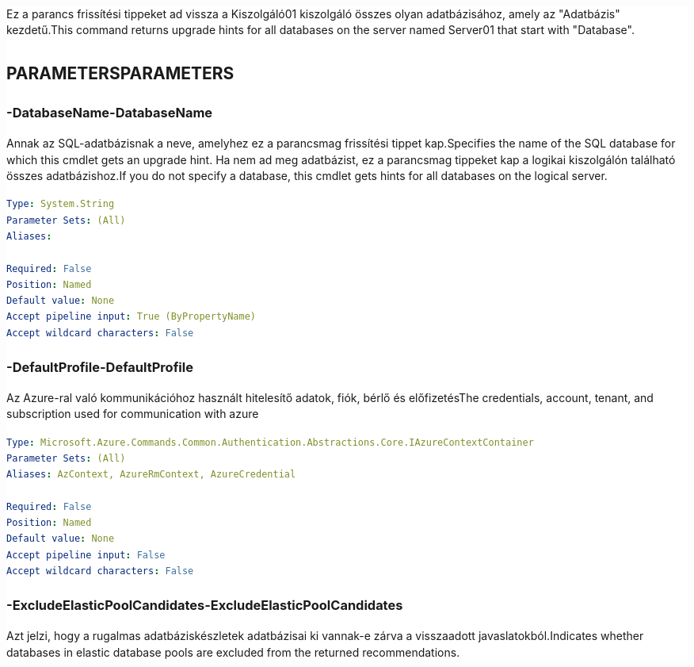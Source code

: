 <span data-ttu-id="ee204-117">Ez a parancs frissítési tippeket ad vissza a Kiszolgáló01 kiszolgáló összes olyan adatbázisához, amely az "Adatbázis" kezdetű.</span><span class="sxs-lookup"><span data-stu-id="ee204-117">This command returns upgrade hints for all databases on the server named Server01 that start with "Database".</span></span>

## <span data-ttu-id="ee204-118">PARAMETERS</span><span class="sxs-lookup"><span data-stu-id="ee204-118">PARAMETERS</span></span>

### <span data-ttu-id="ee204-119">-DatabaseName</span><span class="sxs-lookup"><span data-stu-id="ee204-119">-DatabaseName</span></span>
<span data-ttu-id="ee204-120">Annak az SQL-adatbázisnak a neve, amelyhez ez a parancsmag frissítési tippet kap.</span><span class="sxs-lookup"><span data-stu-id="ee204-120">Specifies the name of the SQL database for which this cmdlet gets an upgrade hint.</span></span>
<span data-ttu-id="ee204-121">Ha nem ad meg adatbázist, ez a parancsmag tippeket kap a logikai kiszolgálón található összes adatbázishoz.</span><span class="sxs-lookup"><span data-stu-id="ee204-121">If you do not specify a database, this cmdlet gets hints for all databases on the logical server.</span></span>

```yaml
Type: System.String
Parameter Sets: (All)
Aliases:

Required: False
Position: Named
Default value: None
Accept pipeline input: True (ByPropertyName)
Accept wildcard characters: False
```

### <span data-ttu-id="ee204-122">-DefaultProfile</span><span class="sxs-lookup"><span data-stu-id="ee204-122">-DefaultProfile</span></span>
<span data-ttu-id="ee204-123">Az Azure-ral való kommunikációhoz használt hitelesítő adatok, fiók, bérlő és előfizetés</span><span class="sxs-lookup"><span data-stu-id="ee204-123">The credentials, account, tenant, and subscription used for communication with azure</span></span>

```yaml
Type: Microsoft.Azure.Commands.Common.Authentication.Abstractions.Core.IAzureContextContainer
Parameter Sets: (All)
Aliases: AzContext, AzureRmContext, AzureCredential

Required: False
Position: Named
Default value: None
Accept pipeline input: False
Accept wildcard characters: False
```

### <span data-ttu-id="ee204-124">-ExcludeElasticPoolCandidates</span><span class="sxs-lookup"><span data-stu-id="ee204-124">-ExcludeElasticPoolCandidates</span></span>
<span data-ttu-id="ee204-125">Azt jelzi, hogy a rugalmas adatbáziskészletek adatbázisai ki vannak-e zárva a visszaadott javaslatokból.</span><span class="sxs-lookup"><span data-stu-id="ee204-125">Indicates whether databases in elastic database pools are excluded from the returned recommendations.</span></span>
